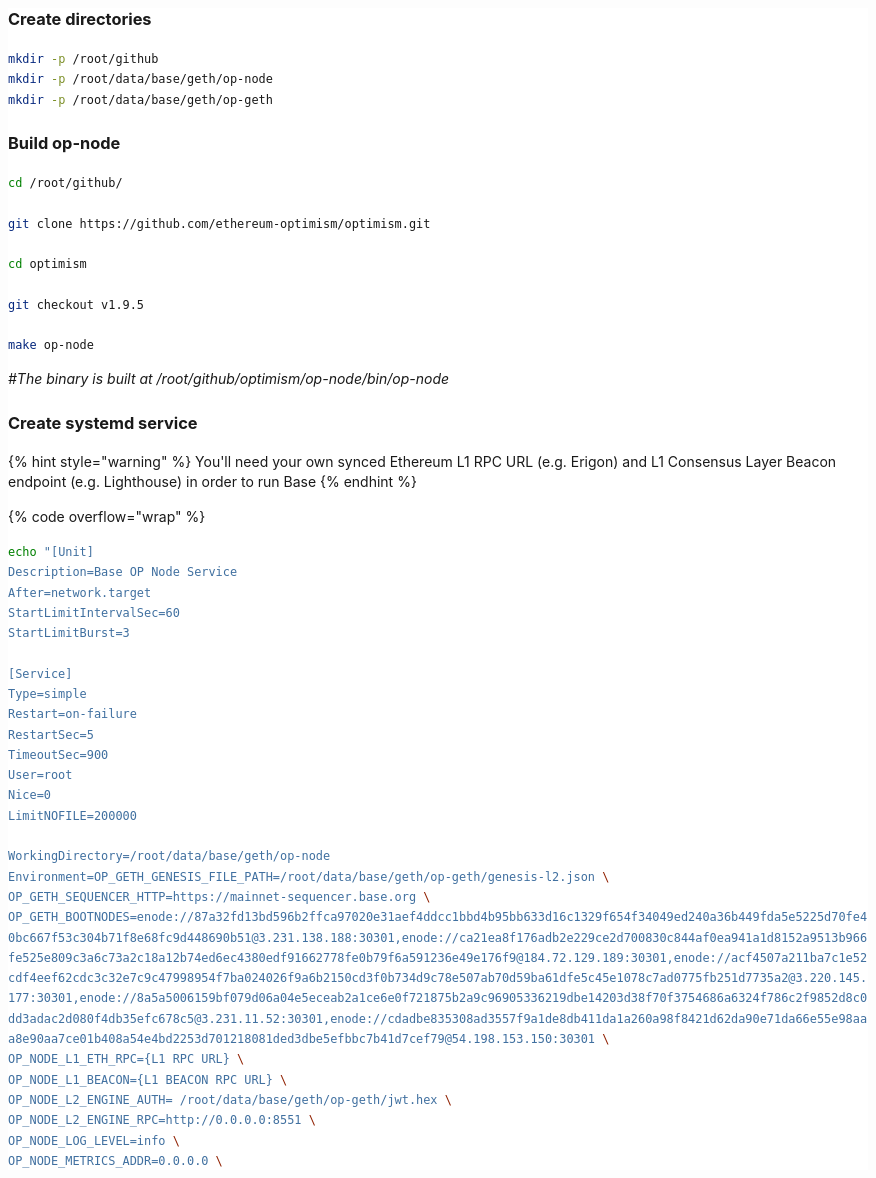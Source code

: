 ### Create directories

```bash
mkdir -p /root/github
mkdir -p /root/data/base/geth/op-node
mkdir -p /root/data/base/geth/op-geth
```

### Build op-node

```bash
cd /root/github/

git clone https://github.com/ethereum-optimism/optimism.git

cd optimism

git checkout v1.9.5

make op-node
```

_#The binary is built at /root/github/optimism/op-node/bin/op-node_

### Create systemd service

{% hint style="warning" %}
You'll need your own synced Ethereum L1 RPC URL (e.g. Erigon) and L1 Consensus Layer Beacon endpoint (e.g. Lighthouse) in order to run Base
{% endhint %}

{% code overflow="wrap" %}
```bash
echo "[Unit]
Description=Base OP Node Service
After=network.target
StartLimitIntervalSec=60
StartLimitBurst=3

[Service]
Type=simple
Restart=on-failure
RestartSec=5
TimeoutSec=900
User=root
Nice=0
LimitNOFILE=200000

WorkingDirectory=/root/data/base/geth/op-node
Environment=OP_GETH_GENESIS_FILE_PATH=/root/data/base/geth/op-geth/genesis-l2.json \
OP_GETH_SEQUENCER_HTTP=https://mainnet-sequencer.base.org \
OP_GETH_BOOTNODES=enode://87a32fd13bd596b2ffca97020e31aef4ddcc1bbd4b95bb633d16c1329f654f34049ed240a36b449fda5e5225d70fe40bc667f53c304b71f8e68fc9d448690b51@3.231.138.188:30301,enode://ca21ea8f176adb2e229ce2d700830c844af0ea941a1d8152a9513b966fe525e809c3a6c73a2c18a12b74ed6ec4380edf91662778fe0b79f6a591236e49e176f9@184.72.129.189:30301,enode://acf4507a211ba7c1e52cdf4eef62cdc3c32e7c9c47998954f7ba024026f9a6b2150cd3f0b734d9c78e507ab70d59ba61dfe5c45e1078c7ad0775fb251d7735a2@3.220.145.177:30301,enode://8a5a5006159bf079d06a04e5eceab2a1ce6e0f721875b2a9c96905336219dbe14203d38f70f3754686a6324f786c2f9852d8c0dd3adac2d080f4db35efc678c5@3.231.11.52:30301,enode://cdadbe835308ad3557f9a1de8db411da1a260a98f8421d62da90e71da66e55e98aaa8e90aa7ce01b408a54e4bd2253d701218081ded3dbe5efbbc7b41d7cef79@54.198.153.150:30301 \
OP_NODE_L1_ETH_RPC={L1 RPC URL} \
OP_NODE_L1_BEACON={L1 BEACON RPC URL} \
OP_NODE_L2_ENGINE_AUTH= /root/data/base/geth/op-geth/jwt.hex \
OP_NODE_L2_ENGINE_RPC=http://0.0.0.0:8551 \
OP_NODE_LOG_LEVEL=info \
OP_NODE_METRICS_ADDR=0.0.0.0 \
```